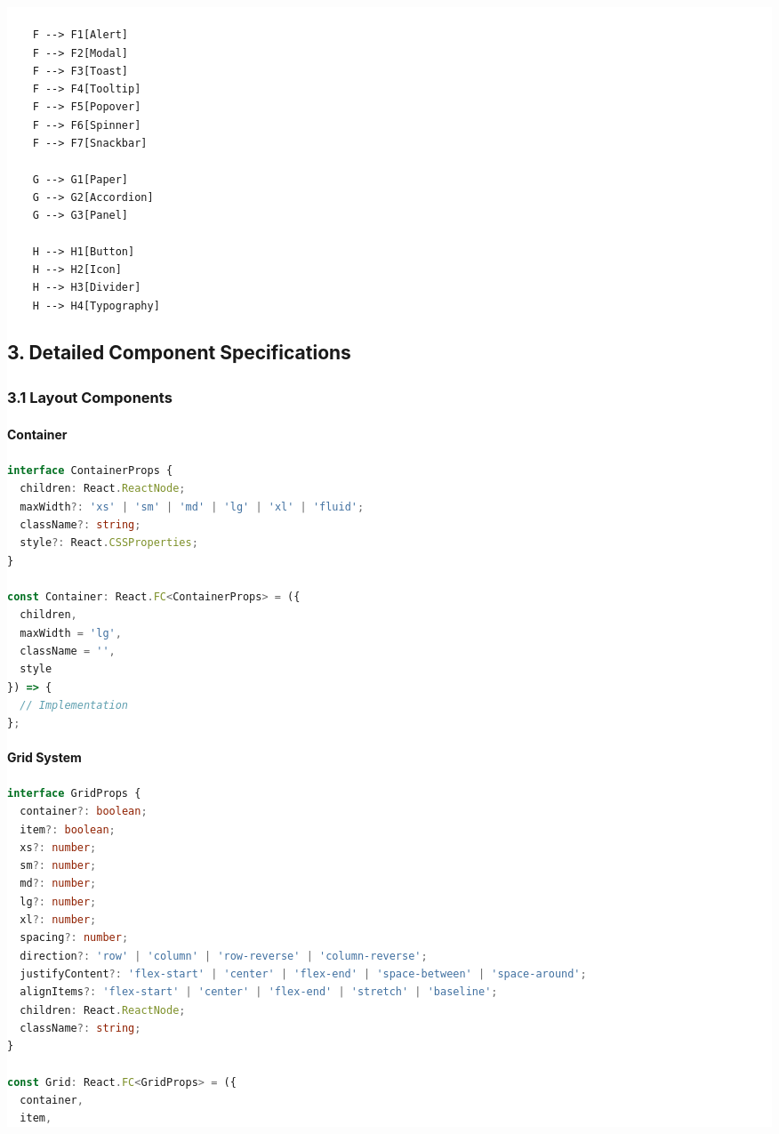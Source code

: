 ```mermaid
    
    F --> F1[Alert]
    F --> F2[Modal]
    F --> F3[Toast]
    F --> F4[Tooltip]
    F --> F5[Popover]
    F --> F6[Spinner]
    F --> F7[Snackbar]
    
    G --> G1[Paper]
    G --> G2[Accordion]
    G --> G3[Panel]
    
    H --> H1[Button]
    H --> H2[Icon]
    H --> H3[Divider]
    H --> H4[Typography]
```

## 3. Detailed Component Specifications

### 3.1 Layout Components

#### Container
```typescript
interface ContainerProps {
  children: React.ReactNode;
  maxWidth?: 'xs' | 'sm' | 'md' | 'lg' | 'xl' | 'fluid';
  className?: string;
  style?: React.CSSProperties;
}

const Container: React.FC<ContainerProps> = ({ 
  children, 
  maxWidth = 'lg', 
  className = '', 
  style 
}) => {
  // Implementation
};
```

#### Grid System
```typescript
interface GridProps {
  container?: boolean;
  item?: boolean;
  xs?: number;
  sm?: number;
  md?: number;
  lg?: number;
  xl?: number;
  spacing?: number;
  direction?: 'row' | 'column' | 'row-reverse' | 'column-reverse';
  justifyContent?: 'flex-start' | 'center' | 'flex-end' | 'space-between' | 'space-around';
  alignItems?: 'flex-start' | 'center' | 'flex-end' | 'stretch' | 'baseline';
  children: React.ReactNode;
  className?: string;
}

const Grid: React.FC<GridProps> = ({ 
  container, 
  item, 
```